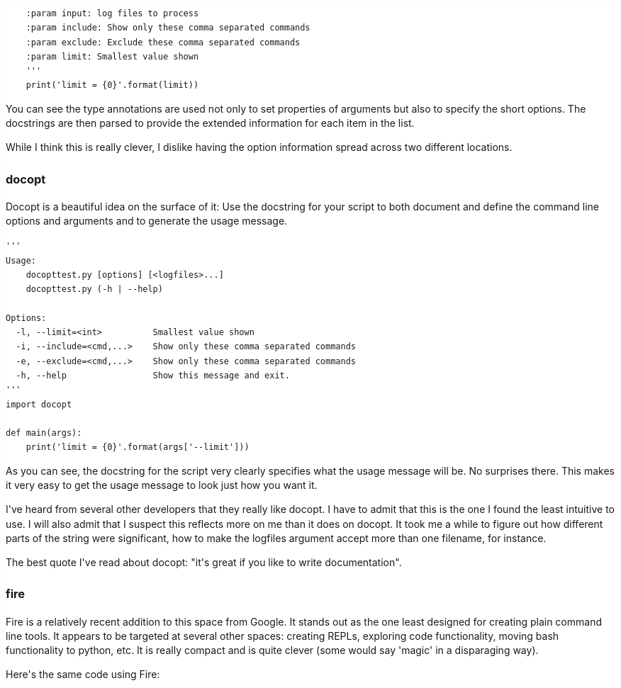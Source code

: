         :param input: log files to process
        :param include: Show only these comma separated commands
        :param exclude: Exclude these comma separated commands
        :param limit: Smallest value shown
        '''
        print('limit = {0}'.format(limit))

You can see the type annotations are used not only to set properties of arguments but also to specify the short options.  The docstrings are then parsed to provide the extended information for each item in the list.

While I think this is really clever, I dislike having the option information spread across two different locations.


### docopt

Docopt is a beautiful idea on the surface of it: Use the docstring for your script to both document and define the command line options and arguments and to generate the usage message.

    '''
    Usage:
        docopttest.py [options] [<logfiles>...]
        docopttest.py (-h | --help)

    Options:
      -l, --limit=<int>          Smallest value shown
      -i, --include=<cmd,...>    Show only these comma separated commands
      -e, --exclude=<cmd,...>    Show only these comma separated commands
      -h, --help                 Show this message and exit.
    '''
    import docopt

    def main(args):
        print('limit = {0}'.format(args['--limit']))

As you can see, the docstring for the script very clearly specifies what the usage message will be.  No surprises there.  This makes it very easy to get the usage message to look just how you want it.

I've heard from several other developers that they really like docopt.  I have to admit that this is the one I found the least intuitive to use.  I will also admit that I suspect this reflects more on me than it does on docopt.  It took me a while to figure out how different parts of the string were significant, how to make the logfiles argument accept more than one filename, for instance.

The best quote I've read about docopt: "it's great if you like to write documentation".

### fire

Fire is a relatively recent addition to this space from Google.  It stands out as the one least designed for creating plain command line tools.  It appears to be targeted at several other spaces: creating REPLs, exploring code functionality, moving bash functionality to python, etc.  It is really compact and is quite clever (some would say 'magic' in a disparaging way).

Here's the same code using Fire:
